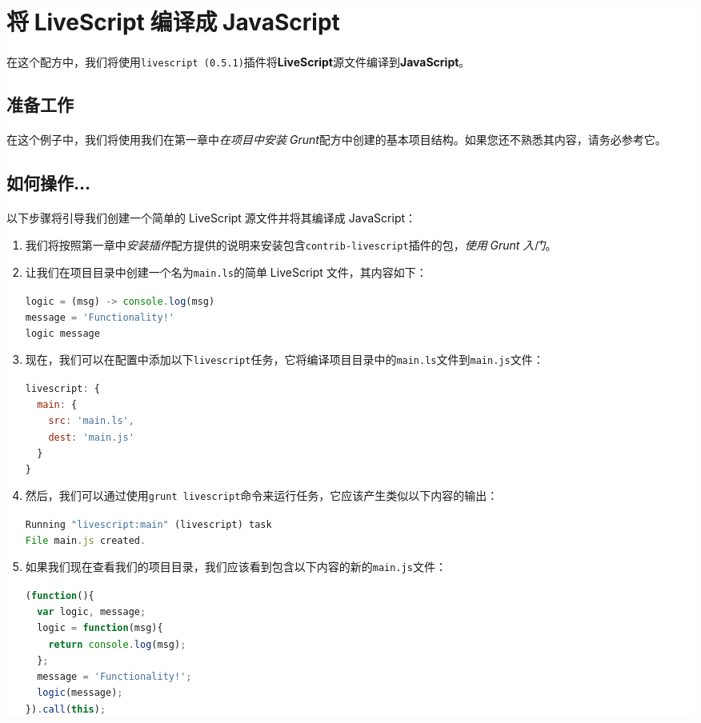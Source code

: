 # 将 LiveScript 编译成 JavaScript

在这个配方中，我们将使用`livescript (0.5.1)`插件将**LiveScript**源文件编译到**JavaScript**。

## 准备工作

在这个例子中，我们将使用我们在第一章中*在项目中安装 Grunt*配方中创建的基本项目结构。如果您还不熟悉其内容，请务必参考它。

## 如何操作...

以下步骤将引导我们创建一个简单的 LiveScript 源文件并将其编译成 JavaScript：

1.  我们将按照第一章中*安装插件*配方提供的说明来安装包含`contrib-livescript`插件的包，*使用 Grunt 入门*。

1.  让我们在项目目录中创建一个名为`main.ls`的简单 LiveScript 文件，其内容如下：

    ```js
    logic = (msg) -> console.log(msg)
    message = 'Functionality!'
    logic message
    ```

1.  现在，我们可以在配置中添加以下`livescript`任务，它将编译项目目录中的`main.ls`文件到`main.js`文件：

    ```js
    livescript: {
      main: {
        src: 'main.ls',
        dest: 'main.js'
      }
    }
    ```

1.  然后，我们可以通过使用`grunt livescript`命令来运行任务，它应该产生类似以下内容的输出：

    ```js
    Running "livescript:main" (livescript) task
    File main.js created.

    ```

1.  如果我们现在查看我们的项目目录，我们应该看到包含以下内容的新的`main.js`文件：

    ```js
    (function(){
      var logic, message;
      logic = function(msg){
        return console.log(msg);
      };
      message = 'Functionality!';
      logic(message);
    }).call(this);
    ```
